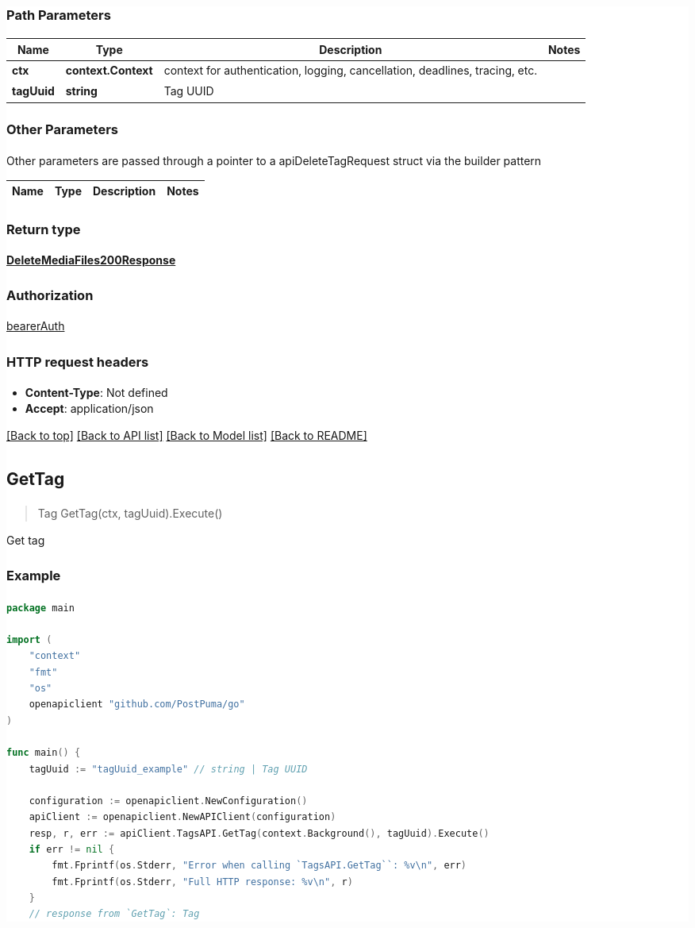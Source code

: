 ### Path Parameters


Name | Type | Description  | Notes
------------- | ------------- | ------------- | -------------
**ctx** | **context.Context** | context for authentication, logging, cancellation, deadlines, tracing, etc.
**tagUuid** | **string** | Tag UUID | 

### Other Parameters

Other parameters are passed through a pointer to a apiDeleteTagRequest struct via the builder pattern


Name | Type | Description  | Notes
------------- | ------------- | ------------- | -------------


### Return type

[**DeleteMediaFiles200Response**](DeleteMediaFiles200Response.md)

### Authorization

[bearerAuth](../README.md#bearerAuth)

### HTTP request headers

- **Content-Type**: Not defined
- **Accept**: application/json

[[Back to top]](#) [[Back to API list]](../README.md#documentation-for-api-endpoints)
[[Back to Model list]](../README.md#documentation-for-models)
[[Back to README]](../README.md)


## GetTag

> Tag GetTag(ctx, tagUuid).Execute()

Get tag



### Example

```go
package main

import (
	"context"
	"fmt"
	"os"
	openapiclient "github.com/PostPuma/go"
)

func main() {
	tagUuid := "tagUuid_example" // string | Tag UUID

	configuration := openapiclient.NewConfiguration()
	apiClient := openapiclient.NewAPIClient(configuration)
	resp, r, err := apiClient.TagsAPI.GetTag(context.Background(), tagUuid).Execute()
	if err != nil {
		fmt.Fprintf(os.Stderr, "Error when calling `TagsAPI.GetTag``: %v\n", err)
		fmt.Fprintf(os.Stderr, "Full HTTP response: %v\n", r)
	}
	// response from `GetTag`: Tag
```